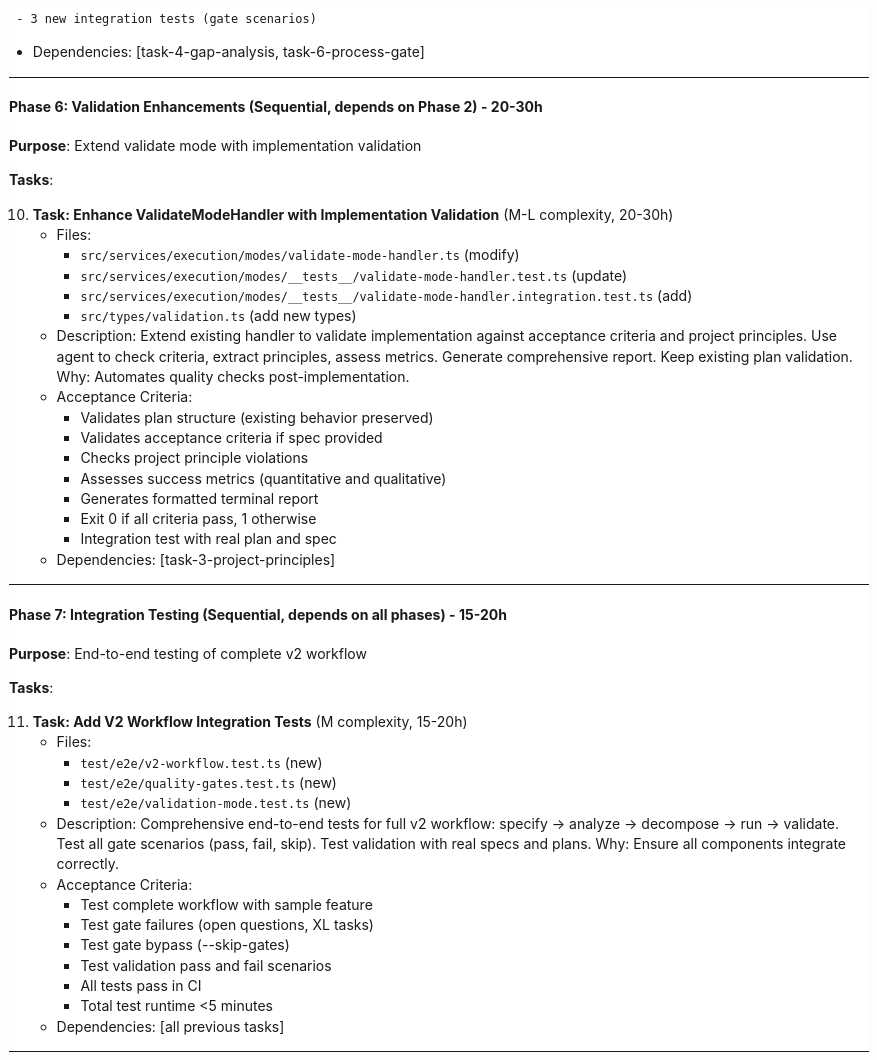      - 3 new integration tests (gate scenarios)
   - Dependencies: [task-4-gap-analysis, task-6-process-gate]

---

#### Phase 6: Validation Enhancements (Sequential, depends on Phase 2) - 20-30h

**Purpose**: Extend validate mode with implementation validation

**Tasks**:

10. **Task: Enhance ValidateModeHandler with Implementation Validation** (M-L complexity, 20-30h)
    - Files:
      - `src/services/execution/modes/validate-mode-handler.ts` (modify)
      - `src/services/execution/modes/__tests__/validate-mode-handler.test.ts` (update)
      - `src/services/execution/modes/__tests__/validate-mode-handler.integration.test.ts` (add)
      - `src/types/validation.ts` (add new types)
    - Description: Extend existing handler to validate implementation against acceptance criteria and project principles. Use agent to check criteria, extract principles, assess metrics. Generate comprehensive report. Keep existing plan validation. Why: Automates quality checks post-implementation.
    - Acceptance Criteria:
      - Validates plan structure (existing behavior preserved)
      - Validates acceptance criteria if spec provided
      - Checks project principle violations
      - Assesses success metrics (quantitative and qualitative)
      - Generates formatted terminal report
      - Exit 0 if all criteria pass, 1 otherwise
      - Integration test with real plan and spec
    - Dependencies: [task-3-project-principles]

---

#### Phase 7: Integration Testing (Sequential, depends on all phases) - 15-20h

**Purpose**: End-to-end testing of complete v2 workflow

**Tasks**:

11. **Task: Add V2 Workflow Integration Tests** (M complexity, 15-20h)
    - Files:
      - `test/e2e/v2-workflow.test.ts` (new)
      - `test/e2e/quality-gates.test.ts` (new)
      - `test/e2e/validation-mode.test.ts` (new)
    - Description: Comprehensive end-to-end tests for full v2 workflow: specify → analyze → decompose → run → validate. Test all gate scenarios (pass, fail, skip). Test validation with real specs and plans. Why: Ensure all components integrate correctly.
    - Acceptance Criteria:
      - Test complete workflow with sample feature
      - Test gate failures (open questions, XL tasks)
      - Test gate bypass (--skip-gates)
      - Test validation pass and fail scenarios
      - All tests pass in CI
      - Total test runtime <5 minutes
    - Dependencies: [all previous tasks]

---
